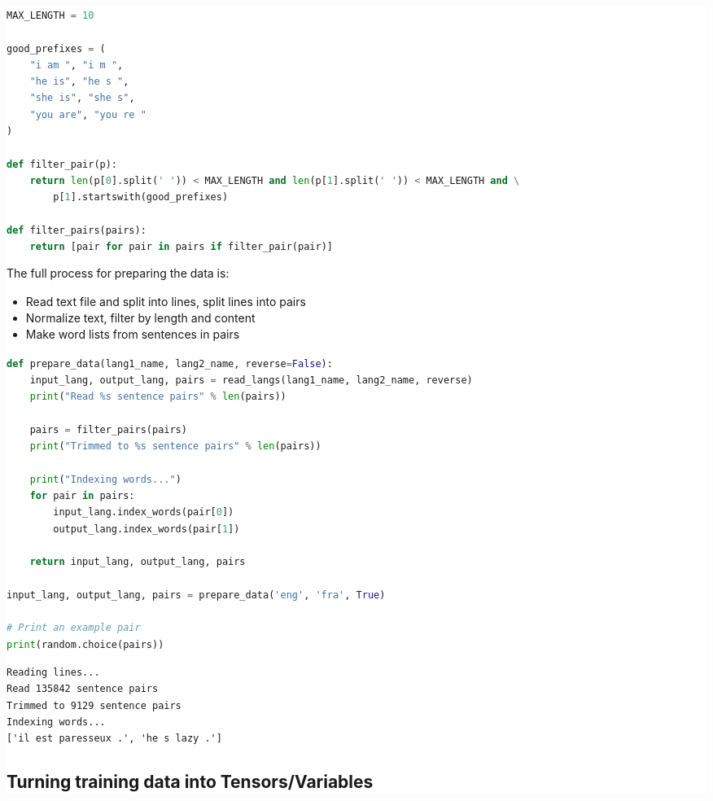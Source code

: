 
```python
MAX_LENGTH = 10

good_prefixes = (
    "i am ", "i m ",
    "he is", "he s ",
    "she is", "she s",
    "you are", "you re "
)

def filter_pair(p):
    return len(p[0].split(' ')) < MAX_LENGTH and len(p[1].split(' ')) < MAX_LENGTH and \
        p[1].startswith(good_prefixes)

def filter_pairs(pairs):
    return [pair for pair in pairs if filter_pair(pair)]
```

The full process for preparing the data is:

* Read text file and split into lines, split lines into pairs
* Normalize text, filter by length and content
* Make word lists from sentences in pairs


```python
def prepare_data(lang1_name, lang2_name, reverse=False):
    input_lang, output_lang, pairs = read_langs(lang1_name, lang2_name, reverse)
    print("Read %s sentence pairs" % len(pairs))
    
    pairs = filter_pairs(pairs)
    print("Trimmed to %s sentence pairs" % len(pairs))
    
    print("Indexing words...")
    for pair in pairs:
        input_lang.index_words(pair[0])
        output_lang.index_words(pair[1])

    return input_lang, output_lang, pairs

input_lang, output_lang, pairs = prepare_data('eng', 'fra', True)

# Print an example pair
print(random.choice(pairs))
```

    Reading lines...
    Read 135842 sentence pairs
    Trimmed to 9129 sentence pairs
    Indexing words...
    ['il est paresseux .', 'he s lazy .']


## Turning training data into Tensors/Variables

